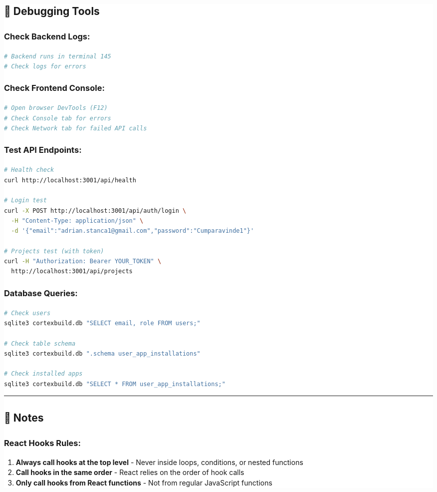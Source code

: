 ## 🔧 Debugging Tools

### Check Backend Logs:
```bash
# Backend runs in terminal 145
# Check logs for errors
```

### Check Frontend Console:
```bash
# Open browser DevTools (F12)
# Check Console tab for errors
# Check Network tab for failed API calls
```

### Test API Endpoints:
```bash
# Health check
curl http://localhost:3001/api/health

# Login test
curl -X POST http://localhost:3001/api/auth/login \
  -H "Content-Type: application/json" \
  -d '{"email":"adrian.stanca1@gmail.com","password":"Cumparavinde1"}'

# Projects test (with token)
curl -H "Authorization: Bearer YOUR_TOKEN" \
  http://localhost:3001/api/projects
```

### Database Queries:
```bash
# Check users
sqlite3 cortexbuild.db "SELECT email, role FROM users;"

# Check table schema
sqlite3 cortexbuild.db ".schema user_app_installations"

# Check installed apps
sqlite3 cortexbuild.db "SELECT * FROM user_app_installations;"
```

---

## 📝 Notes

### React Hooks Rules:
1. **Always call hooks at the top level** - Never inside loops, conditions, or nested functions
2. **Call hooks in the same order** - React relies on the order of hook calls
3. **Only call hooks from React functions** - Not from regular JavaScript functions
